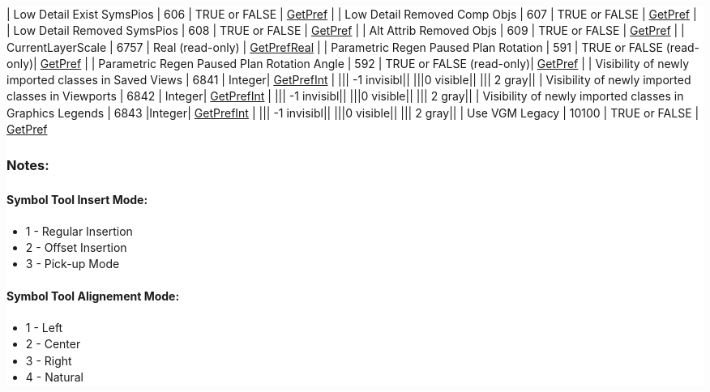 | Low Detail Exist SymsPios | 606 | TRUE or FALSE | [GetPref](../../Functions/GetPref.md) |
| Low Detail Removed Comp Objs | 607 | TRUE or FALSE | [GetPref](../../Functions/GetPref.md) |
| Low Detail Removed SymsPios | 608 | TRUE or FALSE | [GetPref](../../Functions/GetPref.md) |
| Alt Attrib Removed Objs | 609 | TRUE or FALSE | [GetPref](../../Functions/GetPref.md) |
| CurrentLayerScale | 6757 | Real (read-only) | [GetPrefReal](../../Functions/GetPrefReal.md) |
| Parametric Regen Paused Plan Rotation | 591 | TRUE or FALSE  (read-only)| [GetPref](../../Functions/GetPref.md)  |
| Parametric Regen Paused Plan Rotation Angle | 592 | TRUE or FALSE  (read-only)| [GetPref](../../Functions/GetPref.md)  |
| Visibility of newly imported classes in Saved Views | 6841 | Integer| [GetPrefInt](../../Functions/GetPrefINt.md)  |
||| -1 invisibl||
|||0 visible||
||| 2 gray||
| Visibility of newly imported classes in Viewports | 6842 | Integer| [GetPrefInt](../../Functions/GetPrefInt.md)  |
||| -1 invisibl||
|||0 visible||
||| 2 gray||
| Visibility of newly imported classes in Graphics Legends | 6843 |Integer| [GetPrefInt](../../Functions/GetPrefInt.md)  |
||| -1 invisibl||
|||0 visible||
||| 2 gray||
| Use VGM Legacy | 10100 | TRUE or FALSE | [GetPref](../../Functions/GetPref.md)

### Notes:
#### Symbol Tool Insert Mode:
- 1 - Regular Insertion
- 2 - Offset Insertion
- 3 - Pick-up Mode

#### Symbol Tool Alignement Mode:
- 1 - Left
- 2 - Center
- 3 - Right
- 4 - Natural
